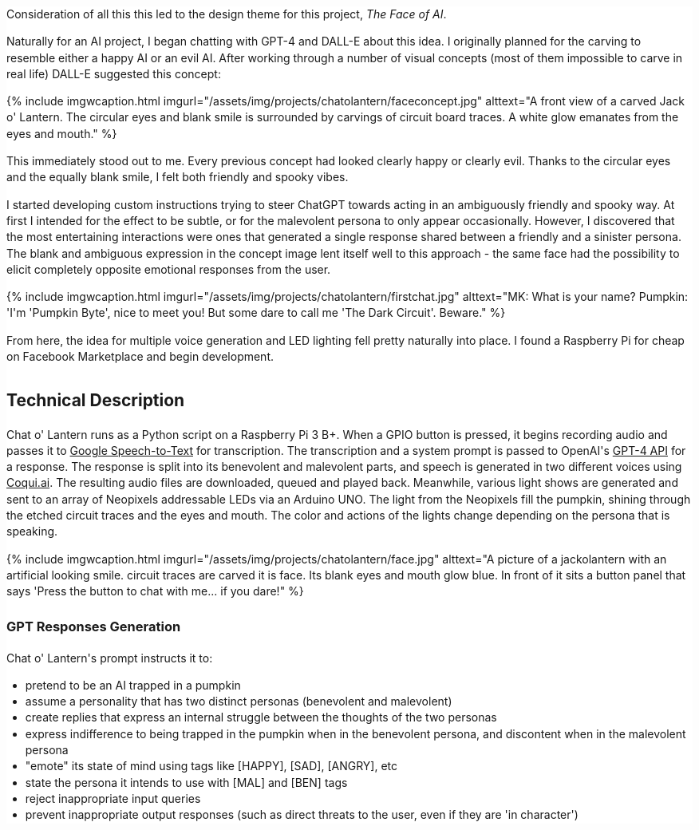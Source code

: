 Consideration of all this this led to the design theme for this project, *The Face of AI*.

Naturally for an AI project, I began chatting with GPT-4 and DALL-E about this idea. I originally planned for the carving to resemble either a happy AI or an evil AI. After working through a number of visual concepts (most of them impossible to carve in real life) DALL-E suggested this concept:

{% include imgwcaption.html 
imgurl="/assets/img/projects/chatolantern/faceconcept.jpg" 
alttext="A front view of a carved Jack o' Lantern. The circular eyes and blank smile is surrounded by carvings of circuit board traces. A white glow emanates from the eyes and mouth." 
%}

This immediately stood out to me. Every previous concept had looked clearly happy or clearly evil. Thanks to the circular eyes and the equally blank smile, I felt both friendly and spooky vibes.

I started developing custom instructions trying to steer ChatGPT towards acting in an ambiguously friendly and spooky way. At first I intended for the effect to be subtle, or for the malevolent persona to only appear occasionally. However, I discovered that the most entertaining interactions were ones that generated a single response shared between a friendly and a sinister persona. The blank and ambiguous expression in the concept image lent itself well to this approach - the same face had the possibility to elicit completely opposite emotional responses from the user.

{% include imgwcaption.html 
imgurl="/assets/img/projects/chatolantern/firstchat.jpg" 
alttext="MK: What is your name? Pumpkin: 'I'm 'Pumpkin Byte', nice to meet you! But some dare to call me 'The Dark Circuit'. Beware." 
%}

From here, the idea for multiple voice generation and LED lighting fell pretty naturally into place. I found a Raspberry Pi for cheap on Facebook Marketplace and begin development.

## Technical Description
Chat o' Lantern runs as a Python script on a Raspberry Pi 3 B+. When a GPIO button is pressed, it begins recording audio and passes it to [Google Speech-to-Text](https://cloud.google.com/speech-to-text) for transcription. The transcription and a system prompt is passed to OpenAI's [GPT-4 API](https://openai.com/blog/openai-api) for a response. The response is split into its benevolent and malevolent parts, and speech is generated in two different voices using [Coqui.ai](https://coqui.ai/). The resulting audio files are downloaded, queued and played back. Meanwhile, various light shows are generated and sent to an array of Neopixels addressable LEDs via an Arduino UNO. The light from the Neopixels fill the pumpkin, shining through the etched circuit traces and the eyes and mouth. The color and actions of the lights change depending on the persona that is speaking.

{% include imgwcaption.html 
imgurl="/assets/img/projects/chatolantern/face.jpg" 
alttext="A picture of a jackolantern with an artificial looking smile. circuit traces are carved it is face. Its blank eyes and mouth glow blue. In front of it sits a button panel that says 'Press the button to chat with me... if you dare!" 
%}

### GPT Responses Generation
Chat o' Lantern's prompt instructs it to:
- pretend to be an AI trapped in a pumpkin
- assume a personality that has two distinct personas (benevolent and malevolent)
- create replies that express an internal struggle between the thoughts of the two personas
- express indifference to being trapped in the pumpkin when in the benevolent persona, and discontent when in the malevolent persona
- "emote" its state of mind using tags like [HAPPY], [SAD], [ANGRY], etc
- state the persona it intends to use with [MAL] and [BEN] tags
- reject inappropriate input queries
- prevent inappropriate output responses (such as direct threats to the user, even if they are 'in character')
